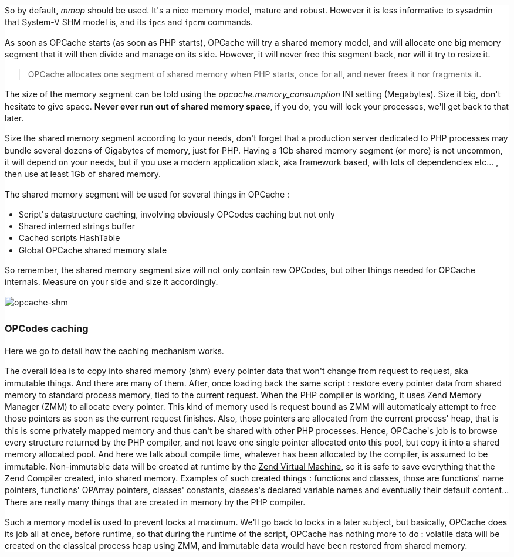 So by default, *mmap* should be used. It's a nice memory model, mature and robust. However it is less informative to sysadmin that System-V SHM model is, and its `ipcs` and `ipcrm` commands.

As soon as OPCache starts (as soon as PHP starts), OPCache will try a shared memory model, and will allocate one big memory segment that it will then divide and manage on its side. However, it will never free this segment back, nor will it try to resize it.

> OPCache allocates one segment of shared memory when PHP starts, once for all, and never frees it nor fragments it.

The size of the memory segment can be told using the *opcache.memory_consumption* INI setting (Megabytes). Size it big, don't hesitate to give space. **Never ever run out of shared memory space**, if you do, you will lock your processes, we'll get back to that later.

Size the shared memory segment according to your needs, don't forget that a production server dedicated to PHP processes may bundle several dozens of Gigabytes of memory, just for PHP. Having a 1Gb shared memory segment (or more) is not uncommon, it will depend on your needs, but if you use a modern application stack, aka framework based, with lots of dependencies etc... , then use at least 1Gb of shared memory.

The shared memory segment will be used for several things in OPCache :
* Script's datastructure caching, involving obviously OPCodes caching but not only
* Shared interned strings buffer
* Cached scripts HashTable
* Global OPCache shared memory state

So remember, the shared memory segment size will not only contain raw OPCodes, but other things needed for OPCache internals.
Measure on your side and size it accordingly.

![opcache-shm](../../../img/opcache/opcache-shm.png)

### OPCodes caching

Here we go to detail how the caching mechanism works.

The overall idea is to copy into shared memory (shm) every pointer data that won't change from request to request, aka immutable things. And there are many of them.
After, once loading back the same script : restore every pointer data from shared memory to standard process memory, tied to the current request.
When the PHP compiler is working, it uses Zend Memory Manager (ZMM) to allocate every pointer. This kind of memory used is request bound as ZMM will automaticaly attempt to free those pointers as soon as the current request finishes. Also, those pointers are allocated from the current process' heap, that is this is some privately mapped memory and thus can't be shared with other PHP processes. Hence, OPCache's job is to browse every structure returned by the PHP compiler, and not leave one single pointer allocated onto this pool, but copy it into a shared memory allocated pool.
And here we talk about compile time, whatever has been allocated by the compiler, is assumed to be immutable. Non-immutable data will be created at runtime by the [Zend Virtual Machine](http://jpauli.github.io/2015/02/05/zend-vm-executor.html), so it is safe to save everything that the Zend Compiler created, into shared memory. Examples of such created things : functions and classes, those are functions' name pointers, functions' OPArray pointers, classes' constants, classes's declared variable names and eventually their default content... There are really many things that are created in memory by the PHP compiler.

Such a memory model is used to prevent locks at maximum. We'll go back to locks in a later subject, but basically, OPCache does its job all at once, before runtime, so that during the runtime of the script, OPCache has nothing more to do : volatile data will be created on the classical process heap using ZMM, and immutable data would have been restored from shared memory.

